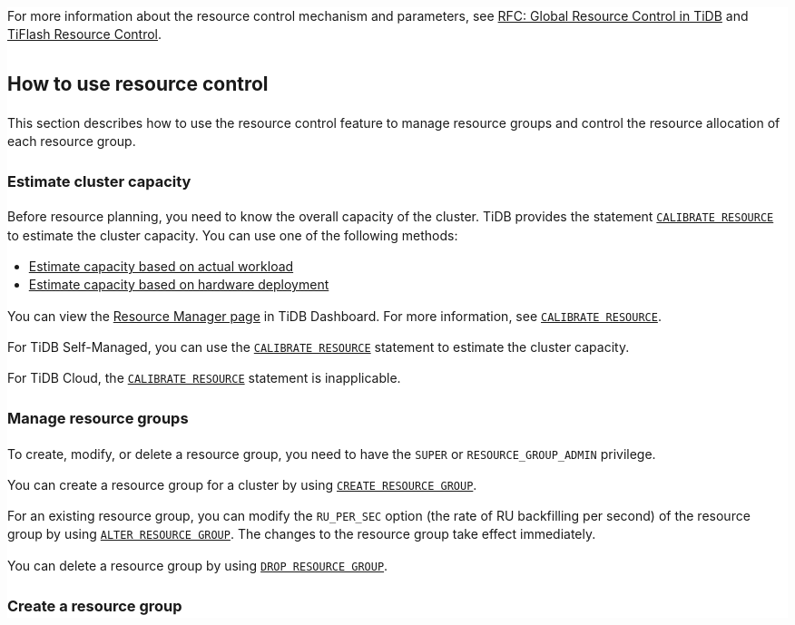 </CustomContent>

For more information about the resource control mechanism and parameters, see [RFC: Global Resource Control in TiDB](https://github.com/pingcap/tidb/blob/master/docs/design/2022-11-25-global-resource-control.md) and [TiFlash Resource Control](https://github.com/pingcap/tiflash/blob/master/docs/design/2023-09-21-tiflash-resource-control.md).

## How to use resource control

This section describes how to use the resource control feature to manage resource groups and control the resource allocation of each resource group.

### Estimate cluster capacity

<CustomContent platform="tidb">

Before resource planning, you need to know the overall capacity of the cluster. TiDB provides the statement [`CALIBRATE RESOURCE`](/sql-statements/sql-statement-calibrate-resource.md) to estimate the cluster capacity. You can use one of the following methods:

- [Estimate capacity based on actual workload](/sql-statements/sql-statement-calibrate-resource.md#estimate-capacity-based-on-actual-workload)
- [Estimate capacity based on hardware deployment](/sql-statements/sql-statement-calibrate-resource.md#estimate-capacity-based-on-hardware-deployment)

You can view the [Resource Manager page](/dashboard/dashboard-resource-manager.md) in TiDB Dashboard. For more information, see [`CALIBRATE RESOURCE`](/sql-statements/sql-statement-calibrate-resource.md#methods-for-estimating-capacity).

</CustomContent>

<CustomContent platform="tidb-cloud">

For TiDB Self-Managed, you can use the [`CALIBRATE RESOURCE`](https://docs.pingcap.com/tidb/stable/sql-statement-calibrate-resource) statement to estimate the cluster capacity.

For TiDB Cloud, the [`CALIBRATE RESOURCE`](https://docs.pingcap.com/tidb/stable/sql-statement-calibrate-resource) statement is inapplicable.

</CustomContent>

### Manage resource groups

To create, modify, or delete a resource group, you need to have the `SUPER` or `RESOURCE_GROUP_ADMIN` privilege.

You can create a resource group for a cluster by using [`CREATE RESOURCE GROUP`](/sql-statements/sql-statement-create-resource-group.md).

For an existing resource group, you can modify the `RU_PER_SEC` option (the rate of RU backfilling per second) of the resource group by using [`ALTER RESOURCE GROUP`](/sql-statements/sql-statement-alter-resource-group.md). The changes to the resource group take effect immediately.

You can delete a resource group by using [`DROP RESOURCE GROUP`](/sql-statements/sql-statement-drop-resource-group.md).

### Create a resource group
